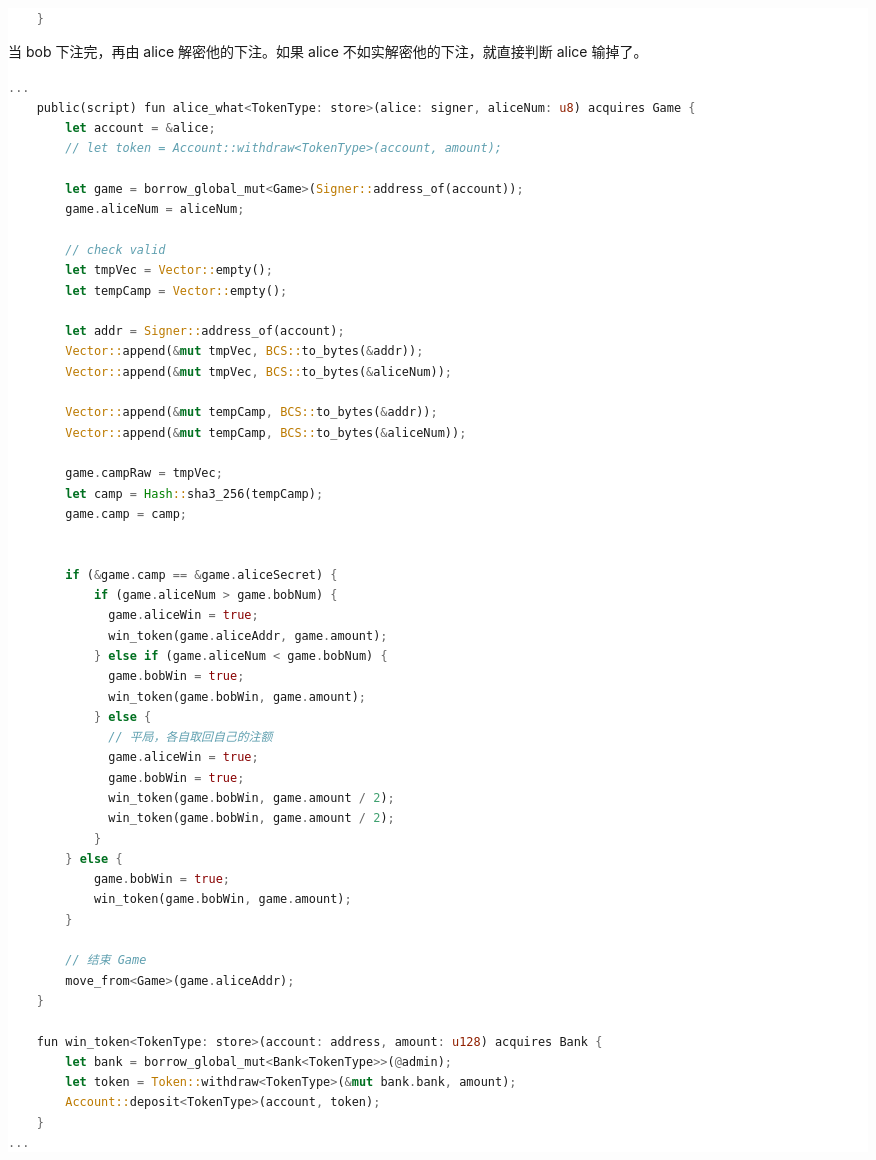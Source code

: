 ```rust
    }

```

当 bob 下注完，再由 alice 解密他的下注。如果 alice 不如实解密他的下注，就直接判断 alice 输掉了。

```rust
...
    public(script) fun alice_what<TokenType: store>(alice: signer, aliceNum: u8) acquires Game {
        let account = &alice;
        // let token = Account::withdraw<TokenType>(account, amount);

        let game = borrow_global_mut<Game>(Signer::address_of(account));
        game.aliceNum = aliceNum;

        // check valid
        let tmpVec = Vector::empty();
        let tempCamp = Vector::empty();

        let addr = Signer::address_of(account);
        Vector::append(&mut tmpVec, BCS::to_bytes(&addr));
        Vector::append(&mut tmpVec, BCS::to_bytes(&aliceNum));
        
        Vector::append(&mut tempCamp, BCS::to_bytes(&addr));
        Vector::append(&mut tempCamp, BCS::to_bytes(&aliceNum));
        
        game.campRaw = tmpVec;
        let camp = Hash::sha3_256(tempCamp);
        game.camp = camp;
        

        if (&game.camp == &game.aliceSecret) {
            if (game.aliceNum > game.bobNum) {
              game.aliceWin = true;
              win_token(game.aliceAddr, game.amount);
            } else if (game.aliceNum < game.bobNum) {
              game.bobWin = true;  
              win_token(game.bobWin, game.amount);
            } else {
              // 平局，各自取回自己的注额
              game.aliceWin = true;
              game.bobWin = true;  
              win_token(game.bobWin, game.amount / 2);
              win_token(game.bobWin, game.amount / 2);
            }
        } else {
            game.bobWin = true;
            win_token(game.bobWin, game.amount);
        }

        // 结束 Game
        move_from<Game>(game.aliceAddr);
    }

    fun win_token<TokenType: store>(account: address, amount: u128) acquires Bank {
        let bank = borrow_global_mut<Bank<TokenType>>(@admin);
        let token = Token::withdraw<TokenType>(&mut bank.bank, amount);
        Account::deposit<TokenType>(account, token);
    }
...
```

